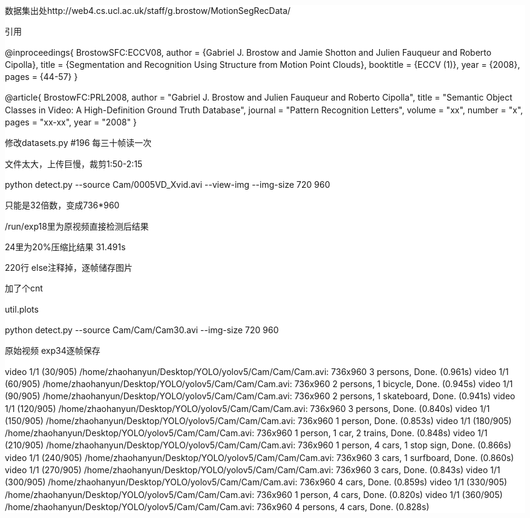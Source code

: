 数据集出处http://web4.cs.ucl.ac.uk/staff/g.brostow/MotionSegRecData/

 引用

@inproceedings{ BrostowSFC:ECCV08,
 author  = {Gabriel J. Brostow and Jamie Shotton and Julien Fauqueur and Roberto Cipolla},
 title   = {Segmentation and Recognition Using Structure from Motion Point Clouds},
 booktitle = {ECCV (1)},
 year   = {2008},
 pages   = {44-57}
}

@article{ BrostowFC:PRL2008,
  author = "Gabriel J. Brostow and Julien Fauqueur and Roberto Cipolla",
  title = "Semantic Object Classes in Video: A High-Definition Ground Truth Database",
  journal = "Pattern Recognition Letters",
  volume = "xx",
  number = "x",  
  pages = "xx-xx",
  year = "2008"
}



修改datasets.py #196 每三十帧读一次

文件太大，上传巨慢，裁剪1:50-2:15

python detect.py --source Cam/0005VD_Xvid.avi --view-img --img-size 720 960

只能是32倍数，变成736*960

/run/exp18里为原视频直接检测后结果

24里为20%压缩比结果  31.491s

220行 else注释掉，逐帧储存图片

加了个cnt

util.plots

python detect.py --source Cam/Cam/Cam30.avi --img-size 720 960



原始视频 exp34逐帧保存

video 1/1 (30/905) /home/zhaohanyun/Desktop/YOLO/yolov5/Cam/Cam/Cam.avi: 736x960 3 persons, Done. (0.961s)
video 1/1 (60/905) /home/zhaohanyun/Desktop/YOLO/yolov5/Cam/Cam/Cam.avi: 736x960 2 persons, 1 bicycle, Done. (0.945s)
video 1/1 (90/905) /home/zhaohanyun/Desktop/YOLO/yolov5/Cam/Cam/Cam.avi: 736x960 2 persons, 1 skateboard, Done. (0.941s)
video 1/1 (120/905) /home/zhaohanyun/Desktop/YOLO/yolov5/Cam/Cam/Cam.avi: 736x960 3 persons, Done. (0.840s)
video 1/1 (150/905) /home/zhaohanyun/Desktop/YOLO/yolov5/Cam/Cam/Cam.avi: 736x960 1 person, Done. (0.853s)
video 1/1 (180/905) /home/zhaohanyun/Desktop/YOLO/yolov5/Cam/Cam/Cam.avi: 736x960 1 person, 1 car, 2 trains, Done. (0.848s)
video 1/1 (210/905) /home/zhaohanyun/Desktop/YOLO/yolov5/Cam/Cam/Cam.avi: 736x960 1 person, 4 cars, 1 stop sign, Done. (0.866s)
video 1/1 (240/905) /home/zhaohanyun/Desktop/YOLO/yolov5/Cam/Cam/Cam.avi: 736x960 3 cars, 1 surfboard, Done. (0.860s)
video 1/1 (270/905) /home/zhaohanyun/Desktop/YOLO/yolov5/Cam/Cam/Cam.avi: 736x960 3 cars, Done. (0.843s)
video 1/1 (300/905) /home/zhaohanyun/Desktop/YOLO/yolov5/Cam/Cam/Cam.avi: 736x960 4 cars, Done. (0.859s)
video 1/1 (330/905) /home/zhaohanyun/Desktop/YOLO/yolov5/Cam/Cam/Cam.avi: 736x960 1 person, 4 cars, Done. (0.820s)
video 1/1 (360/905) /home/zhaohanyun/Desktop/YOLO/yolov5/Cam/Cam/Cam.avi: 736x960 4 persons, 4 cars, Done. (0.828s)